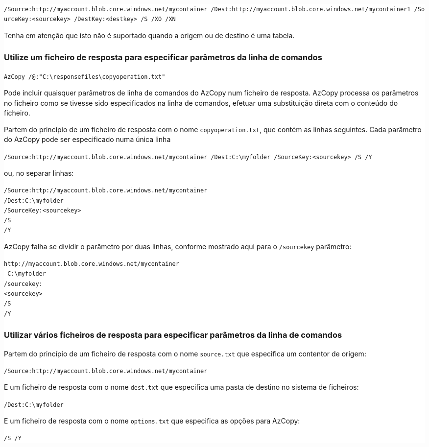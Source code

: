     /Source:http://myaccount.blob.core.windows.net/mycontainer /Dest:http://myaccount.blob.core.windows.net/mycontainer1 /SourceKey:<sourcekey> /DestKey:<destkey> /S /XO /XN

Tenha em atenção que isto não é suportado quando a origem ou de destino é uma tabela.

### <a name="use-a-response-file-to-specify-command-line-parameters"></a>Utilize um ficheiro de resposta para especificar parâmetros da linha de comandos

```azcopy
AzCopy /@:"C:\responsefiles\copyoperation.txt"
```

Pode incluir quaisquer parâmetros de linha de comandos do AzCopy num ficheiro de resposta. AzCopy processa os parâmetros no ficheiro como se tivesse sido especificados na linha de comandos, efetuar uma substituição direta com o conteúdo do ficheiro.

Partem do princípio de um ficheiro de resposta com o nome `copyoperation.txt`, que contém as linhas seguintes. Cada parâmetro do AzCopy pode ser especificado numa única linha

    /Source:http://myaccount.blob.core.windows.net/mycontainer /Dest:C:\myfolder /SourceKey:<sourcekey> /S /Y

ou, no separar linhas:

    /Source:http://myaccount.blob.core.windows.net/mycontainer
    /Dest:C:\myfolder
    /SourceKey:<sourcekey>
    /S
    /Y

AzCopy falha se dividir o parâmetro por duas linhas, conforme mostrado aqui para o `/sourcekey` parâmetro:

    http://myaccount.blob.core.windows.net/mycontainer
     C:\myfolder
    /sourcekey:
    <sourcekey>
    /S
    /Y

### <a name="use-multiple-response-files-to-specify-command-line-parameters"></a>Utilizar vários ficheiros de resposta para especificar parâmetros da linha de comandos

Partem do princípio de um ficheiro de resposta com o nome `source.txt` que especifica um contentor de origem:

    /Source:http://myaccount.blob.core.windows.net/mycontainer

E um ficheiro de resposta com o nome `dest.txt` que especifica uma pasta de destino no sistema de ficheiros:

    /Dest:C:\myfolder

E um ficheiro de resposta com o nome `options.txt` que especifica as opções para AzCopy:

    /S /Y
